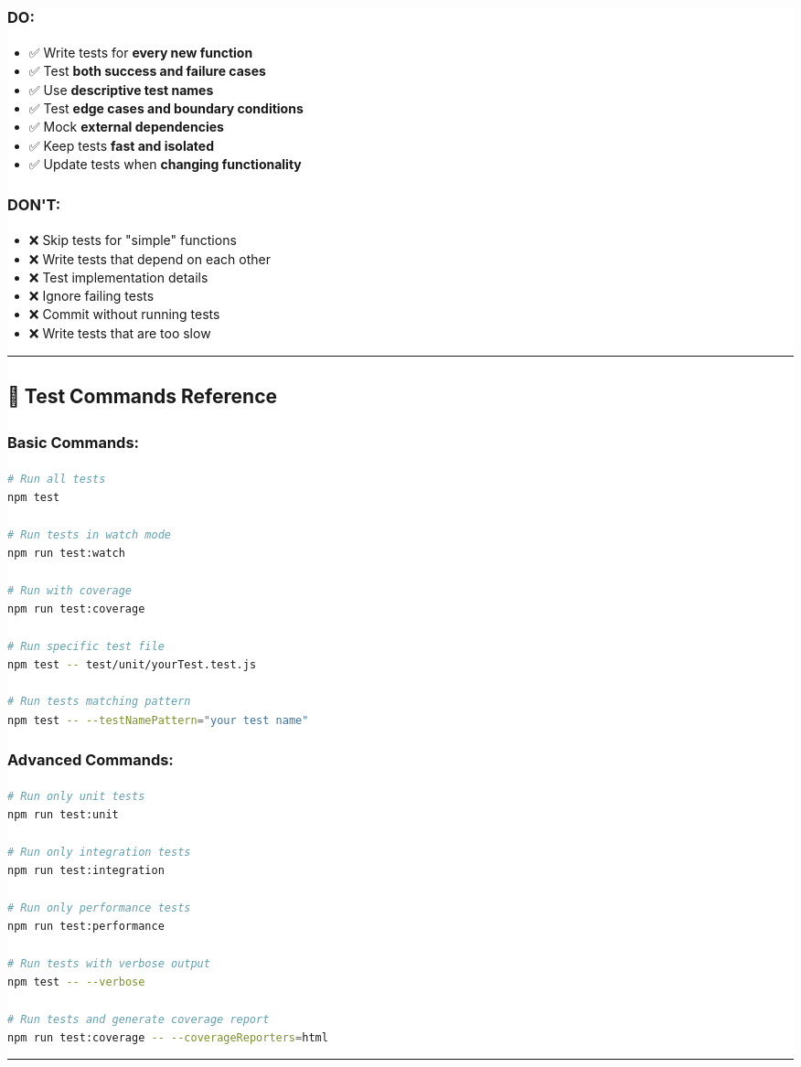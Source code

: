 ### **DO:**
- ✅ Write tests for **every new function**
- ✅ Test **both success and failure cases**
- ✅ Use **descriptive test names**
- ✅ Test **edge cases and boundary conditions**
- ✅ Mock **external dependencies**
- ✅ Keep tests **fast and isolated**
- ✅ Update tests when **changing functionality**

### **DON'T:**
- ❌ Skip tests for "simple" functions
- ❌ Write tests that depend on each other
- ❌ Test implementation details
- ❌ Ignore failing tests
- ❌ Commit without running tests
- ❌ Write tests that are too slow

---

## 🔧 **Test Commands Reference**

### **Basic Commands:**
```bash
# Run all tests
npm test

# Run tests in watch mode
npm run test:watch

# Run with coverage
npm run test:coverage

# Run specific test file
npm test -- test/unit/yourTest.test.js

# Run tests matching pattern
npm test -- --testNamePattern="your test name"
```

### **Advanced Commands:**
```bash
# Run only unit tests
npm run test:unit

# Run only integration tests
npm run test:integration

# Run only performance tests
npm run test:performance

# Run tests with verbose output
npm test -- --verbose

# Run tests and generate coverage report
npm run test:coverage -- --coverageReporters=html
```

---